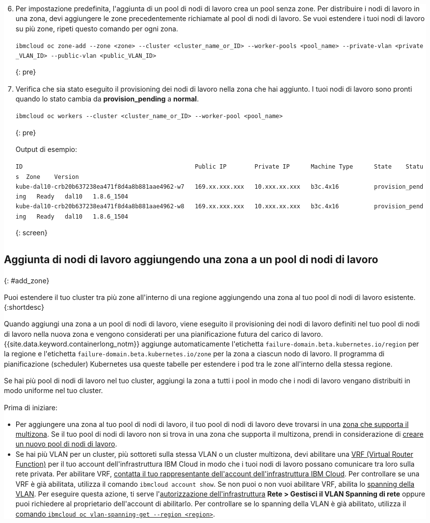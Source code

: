 6. Per impostazione predefinita, l'aggiunta di un pool di nodi di lavoro crea un pool senza zone. Per distribuire i nodi di lavoro in una zona, devi aggiungere le zone precedentemente richiamate al pool di nodi di lavoro. Se vuoi estendere i tuoi nodi di lavoro su più zone, ripeti questo comando per ogni zona.
   ```
   ibmcloud oc zone-add --zone <zone> --cluster <cluster_name_or_ID> --worker-pools <pool_name> --private-vlan <private_VLAN_ID> --public-vlan <public_VLAN_ID>
   ```
   {: pre}

7. Verifica che sia stato eseguito il provisioning dei nodi di lavoro nella zona che hai aggiunto. I tuoi nodi di lavoro sono pronti quando lo stato cambia da **provision_pending** a **normal**.
   ```
   ibmcloud oc workers --cluster <cluster_name_or_ID> --worker-pool <pool_name>
   ```
   {: pre}

   Output di esempio:
   ```
   ID                                                 Public IP        Private IP      Machine Type      State    Status  Zone    Version
   kube-dal10-crb20b637238ea471f8d4a8b881aae4962-w7   169.xx.xxx.xxx   10.xxx.xx.xxx   b3c.4x16          provision_pending   Ready   dal10   1.8.6_1504
   kube-dal10-crb20b637238ea471f8d4a8b881aae4962-w8   169.xx.xxx.xxx   10.xxx.xx.xxx   b3c.4x16          provision_pending   Ready   dal10   1.8.6_1504
   ```
   {: screen}

## Aggiunta di nodi di lavoro aggiungendo una zona a un pool di nodi di lavoro
{: #add_zone}

Puoi estendere il tuo cluster tra più zone all'interno di una regione aggiungendo una zona al tuo pool di nodi di lavoro esistente.
{:shortdesc}

Quando aggiungi una zona a un pool di nodi di lavoro, viene eseguito il provisioning dei nodi di lavoro definiti nel tuo pool di nodi di lavoro nella nuova zona e vengono considerati per una pianificazione futura del carico di lavoro. {{site.data.keyword.containerlong_notm}} aggiunge automaticamente l'etichetta `failure-domain.beta.kubernetes.io/region` per la regione e l'etichetta `failure-domain.beta.kubernetes.io/zone` per la zona a ciascun nodo di lavoro. Il programma di pianificazione (scheduler) Kubernetes usa queste tabelle per estendere i pod tra le zone all'interno della stessa regione.

Se hai più pool di nodi di lavoro nel tuo cluster, aggiungi la zona a tutti i pool in modo che i nodi di lavoro vengano distribuiti in modo uniforme nel tuo cluster.

Prima di iniziare:
*  Per aggiungere una zona al tuo pool di nodi di lavoro, il tuo pool di nodi di lavoro deve trovarsi in una [zona che supporta il multizona](/docs/containers?topic=containers-regions-and-zones#zones). Se il tuo pool di nodi di lavoro non si trova in una zona che supporta il multizona, prendi in considerazione di [creare un nuovo pool di nodi di lavoro](#add_pool).
*  Se hai più VLAN per un cluster, più sottoreti sulla stessa VLAN o un cluster multizona, devi abilitare una [VRF (Virtual Router Function)](/docs/infrastructure/direct-link?topic=direct-link-overview-of-virtual-routing-and-forwarding-vrf-on-ibm-cloud#overview-of-virtual-routing-and-forwarding-vrf-on-ibm-cloud) per il tuo account dell'infrastruttura IBM Cloud in modo che i tuoi nodi di lavoro possano comunicare tra loro sulla rete privata. Per abilitare VRF, [contatta il tuo rappresentante dell'account dell'infrastruttura IBM Cloud](/docs/infrastructure/direct-link?topic=direct-link-overview-of-virtual-routing-and-forwarding-vrf-on-ibm-cloud#how-you-can-initiate-the-conversion). Per controllare se una VRF è già abilitata, utilizza il comando `ibmcloud account show`. Se non puoi o non vuoi abilitare VRF, abilita lo [spanning della VLAN](/docs/infrastructure/vlans?topic=vlans-vlan-spanning#vlan-spanning). Per eseguire questa azione, ti serve l'[autorizzazione dell'infrastruttura](/docs/containers?topic=containers-users#infra_access) **Rete > Gestisci il VLAN Spanning di rete** oppure puoi richiedere al proprietario dell'account di abilitarlo. Per controllare se lo spanning della VLAN è già abilitato, utilizza il [comando `ibmcloud oc vlan-spanning-get --region <region>`](/docs/containers?topic=containers-cli-plugin-kubernetes-service-cli#cs_vlan_spanning_get).
